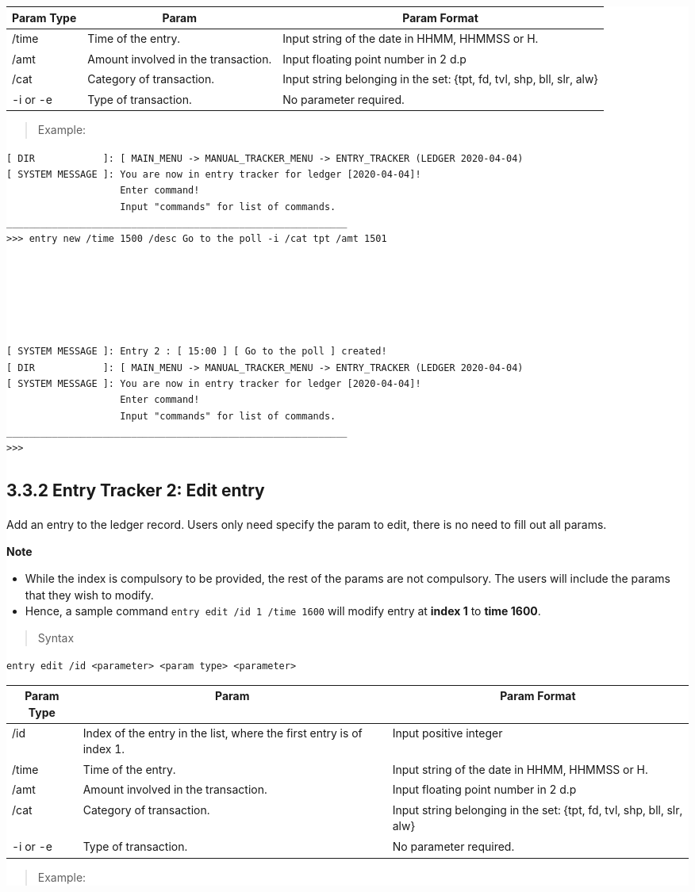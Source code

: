         
Param Type| Param | Param Format
----------|-------|------------|
/time|Time of the entry.| Input string of the date in HHMM, HHMMSS or H.
/amt|Amount involved in the transaction.| Input floating point number in 2 d.p
/cat|Category of transaction. | Input string belonging in the set: {tpt, fd, tvl, shp, bll, slr, alw}
-i or -e|Type of transaction. | No parameter required. 

> Example: 

    [ DIR            ]: [ MAIN_MENU -> MANUAL_TRACKER_MENU -> ENTRY_TRACKER (LEDGER 2020-04-04)
    [ SYSTEM MESSAGE ]: You are now in entry tracker for ledger [2020-04-04]!
                        Enter command!
                        Input "commands" for list of commands.
    ____________________________________________________________
    >>> entry new /time 1500 /desc Go to the poll -i /cat tpt /amt 1501






    [ SYSTEM MESSAGE ]: Entry 2 : [ 15:00 ] [ Go to the poll ] created!
    [ DIR            ]: [ MAIN_MENU -> MANUAL_TRACKER_MENU -> ENTRY_TRACKER (LEDGER 2020-04-04)
    [ SYSTEM MESSAGE ]: You are now in entry tracker for ledger [2020-04-04]!
                        Enter command!
                        Input "commands" for list of commands.
    ____________________________________________________________
    >>>

## <a name = entryTracker2> </a> 3.3.2 Entry Tracker 2: Edit entry
Add an entry to the ledger record.
Users only need specify the param to edit, there is no need to fill out all params.

__Note__
* While the index is compulsory to be provided, the rest of the params are not compulsory.
The users will include the params that they wish to modify.
* Hence, a sample command ```entry edit /id 1 /time 1600``` will modify entry at __index 1__ to __time 1600__.

>Syntax

    entry edit /id <parameter> <param type> <parameter> 
        
Param Type| Param | Param Format
----------|-------|------------|
/id|Index of the entry in the list, where the first entry is of index 1. | Input positive integer
/time|Time of the entry.| Input string of the date in HHMM, HHMMSS or H.
/amt|Amount involved in the transaction.| Input floating point number in 2 d.p
/cat|Category of transaction. | Input string belonging in the set: {tpt, fd, tvl, shp, bll, slr, alw}
-i or -e|Type of transaction. | No parameter required. 
        
> Example: 

